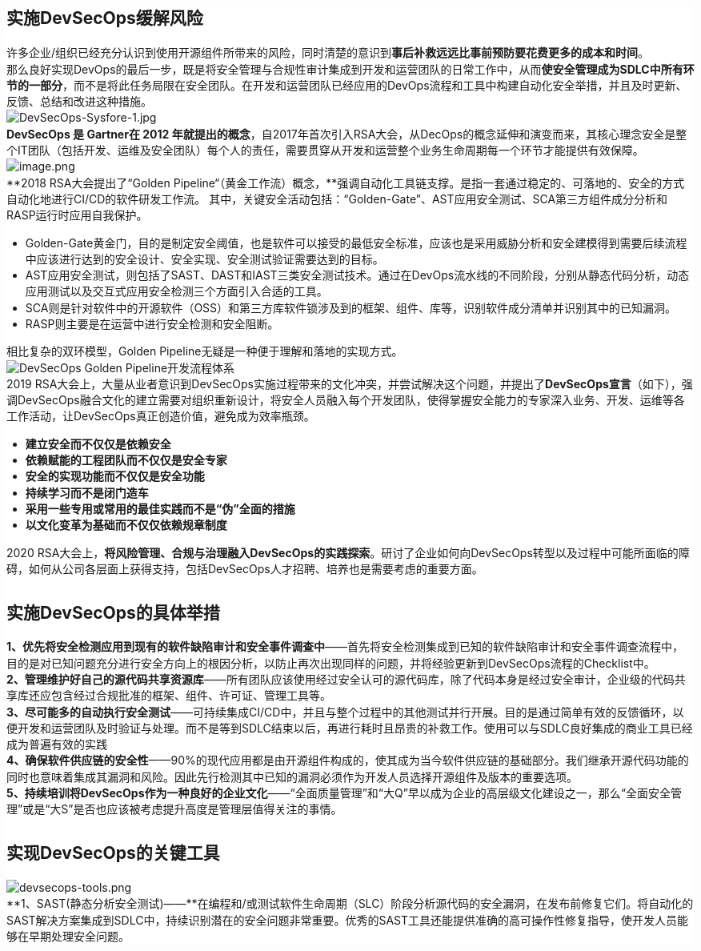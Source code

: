 实施DevSecOps缓解风险
---------------

许多企业/组织已经充分认识到使用开源组件所带来的风险，同时清楚的意识到**事后补救远远比事前预防要花费更多的成本和时间**。  
那么良好实现DevOps的最后一步，既是将安全管理与合规性审计集成到开发和运营团队的日常工作中，从而**使安全管理成为SDLC中所有环节的一部分**，而不是将此任务局限在安全团队。在开发和运营团队已经应用的DevOps流程和工具中构建自动化安全举措，并且及时更新、反馈、总结和改进这种措施。  
![DevSecOps-Sysfore-1.jpg](https://img2023.cnblogs.com/blog/108082/202308/108082-20230801225200432-726507799.jpg)  
**DevSecOps 是 Gartner在 2012 年就提出的概念**，自2017年首次引入RSA大会，从DecOps的概念延伸和演变而来，其核心理念安全是整个IT团队（包括开发、运维及安全团队）每个人的责任，需要贯穿从开发和运营整个业务生命周期每一个环节才能提供有效保障。  
![image.png](https://img2023.cnblogs.com/blog/108082/202308/108082-20230801225200384-1603905940.png)  
**2018 RSA大会提出了“Golden Pipeline“（黄金工作流）概念，**强调自动化工具链支撑。是指一套通过稳定的、可落地的、安全的方式自动化地进行CI/CD的软件研发工作流。 其中，关键安全活动包括：“Golden-Gate”、AST应用安全测试、SCA第三方组件成分分析和RASP运行时应用自我保护。

*   Golden-Gate黄金门，目的是制定安全阈值，也是软件可以接受的最低安全标准，应该也是采用威胁分析和安全建模得到需要后续流程中应该进行达到的安全设计、安全实现、安全测试验证需要达到的目标。
*   AST应用安全测试，则包括了SAST、DAST和IAST三类安全测试技术。通过在DevOps流水线的不同阶段，分别从静态代码分析，动态应用测试以及交互式应用安全检测三个方面引入合适的工具。
*   SCA则是针对软件中的开源软件（OSS）和第三方库软件锁涉及到的框架、组件、库等，识别软件成分清单并识别其中的已知漏洞。
*   RASP则主要是在运营中进行安全检测和安全阻断。

相比复杂的双环模型，Golden Pipeline无疑是一种便于理解和落地的实现方式。  
![DevSecOps Golden Pipeline开发流程体系](https://img2023.cnblogs.com/blog/108082/202308/108082-20230801225200345-2063822928.png "DevSecOps Golden Pipeline开发流程体系")  
2019 RSA大会上，大量从业者意识到DevSecOps实施过程带来的文化冲突，并尝试解决这个问题，并提出了**DevSecOps宣言**（如下），强调DevSecOps融合文化的建立需要对组织重新设计，将安全人员融入每个开发团队，使得掌握安全能力的专家深入业务、开发、运维等各工作活动，让DevSecOps真正创造价值，避免成为效率瓶颈。

*   **建立安全而不仅仅是依赖安全**
*   **依赖赋能的工程团队而不仅仅是安全专家**
*   **安全的实现功能而不仅仅是安全功能**
*   **持续学习而不是闭门造车**
*   **采用一些专用或常用的最佳实践而不是“伪”全面的措施**
*   **以文化变革为基础而不仅仅依赖规章制度**

2020 RSA大会上，**将风险管理、合规与治理融入DevSecOps的实践探索**。研讨了企业如何向DevSecOps转型以及过程中可能所面临的障碍，如何从公司各层面上获得支持，包括DevSecOps人才招聘、培养也是需要考虑的重要方面。

实施DevSecOps的具体举措
----------------

**1、优先将安全检测应用到现有的软件缺陷审计和安全事件调查中**——首先将安全检测集成到已知的软件缺陷审计和安全事件调查流程中，目的是对已知问题充分进行安全方向上的根因分析，以防止再次出现同样的问题，并将经验更新到DevSecOps流程的Checklist中。  
**2、管理维护好自己的源代码共享资源库**——所有团队应该使用经过安全认可的源代码库，除了代码本身是经过安全审计，企业级的代码共享库还应包含经过合规批准的框架、组件、许可证、管理工具等。  
**3、尽可能多的自动执行安全测试**——可持续集成CI/CD中，并且与整个过程中的其他测试并行开展。目的是通过简单有效的反馈循环，以便开发和运营团队及时验证与处理。而不是等到SDLC结束以后，再进行耗时且昂贵的补救工作。使用可以与SDLC良好集成的商业工具已经成为普遍有效的实践  
**4、确保软件供应链的安全性**——90%的现代应用都是由开源组件构成的，使其成为当今软件供应链的基础部分。我们继承开源代码功能的同时也意味着集成其漏洞和风险。因此先行检测其中已知的漏洞必须作为开发人员选择开源组件及版本的重要选项。  
**5、持续培训将DevSecOps作为一种良好的企业文化**——“全面质量管理”和“大Q”早以成为企业的高层级文化建设之一，那么“全面安全管理”或是“大S”是否也应该被考虑提升高度是管理层值得关注的事情。

实现DevSecOps的关键工具
----------------

![devsecops-tools.png](https://img2023.cnblogs.com/blog/108082/202308/108082-20230801225200475-1502566407.png)  
**1、SAST(静态分析安全测试)——**在编程和/或测试软件生命周期（SLC）阶段分析源代码的安全漏洞，在发布前修复它们。将自动化的SAST解决方案集成到SDLC中，持续识别潜在的安全问题非常重要。优秀的SAST工具还能提供准确的高可操作性修复指导，使开发人员能够在早期处理安全问题。

